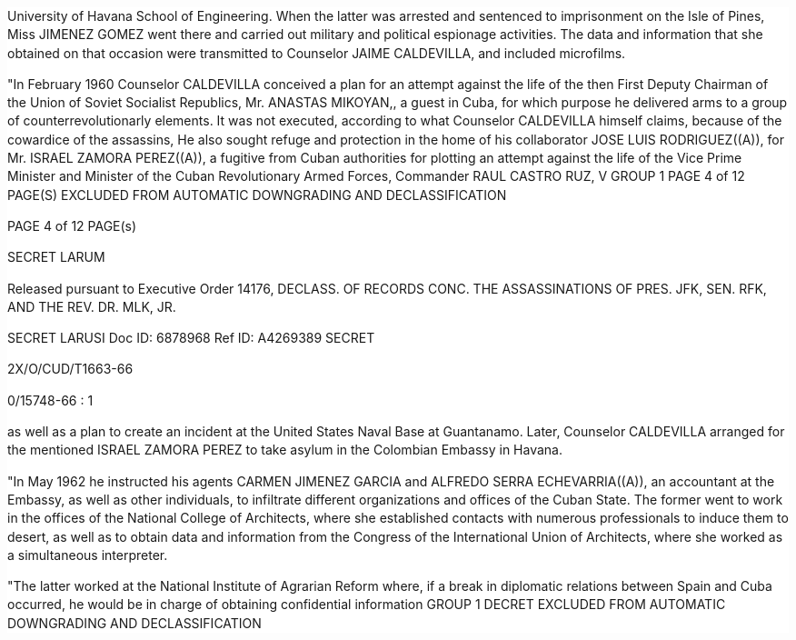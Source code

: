 University of Havana School of Engineering. When the latter was
arrested and sentenced to imprisonment on the Isle of Pines,
Miss JIMENEZ GOMEZ went there and carried out military and political
espionage activities. The data and information that she obtained
on that occasion were transmitted to Counselor JAIME CALDEVILLA,
and included microfilms.

"In February 1960 Counselor CALDEVILLA conceived a plan for
an attempt against the life of the then First Deputy Chairman of
the Union of Soviet Socialist Republics, Mr. ANASTAS MΙΚΟΥΑΝ,,
a guest in Cuba, for which purpose he delivered arms to a group
of counterrevolutionarly elements. It was not executed, according
to what Counselor CALDEVILLA himself claims, because of the
cowardice of the assassins, He also sought refuge and protection in
the home of his collaborator JOSE LUIS RODRIGUEZ((A)), for Mr. ISRAEL
ZAMORA PEREZ((A)), a fugitive from Cuban authorities for plotting
an attempt against the life of the Vice Prime Minister and Minister
of the Cuban Revolutionary Armed Forces, Commander RAUL CASTRO RUZ,
V
GROUP 1 PAGE 4 of 12 PAGE(S)
EXCLUDED FROM AUTOMATIC
DOWNGRADING AND DECLASSIFICATION

PAGE 4 of 12 PAGE(s)

SECRET LARUM

Released pursuant to Executive Order 14176, DECLASS. OF RECORDS CONC. THE ASSASSINATIONS OF PRES. JFK,
SEN. RFK, AND THE REV. DR. MLK, JR.

SECRET LARUSI
Doc ID: 6878968 Ref ID: A4269389 SECRET

2X/O/CUD/T1663-66

0/15748-66
:
1

as well as a plan to create an incident at the United States Naval
Base at Guantanamo. Later, Counselor CALDEVILLA arranged for the
mentioned ISRAEL ZAMORA PEREZ to take asylum in the Colombian
Embassy in Havana.

"In May 1962 he instructed his agents CARMEN JIMENEZ GARCIA
and ALFREDO SERRA ECHEVARRIA((A)), an accountant at the Embassy, as
well as other individuals, to infiltrate different organizations
and offices of the Cuban State. The former went to work in the
offices of the National College of Architects, where she established
contacts with numerous professionals to induce them to desert, as
well as to obtain data and information from the Congress of the
International Union of Architects, where she worked as a simultaneous
interpreter.

"The latter worked at the National Institute of Agrarian Reform
where, if a break in diplomatic relations between Spain and Cuba
occurred, he would be in charge of obtaining confidential information
GROUP 1 DECRET
EXCLUDED FROM AUTOMATIC
DOWNGRADING AND DECLASSIFICATION
